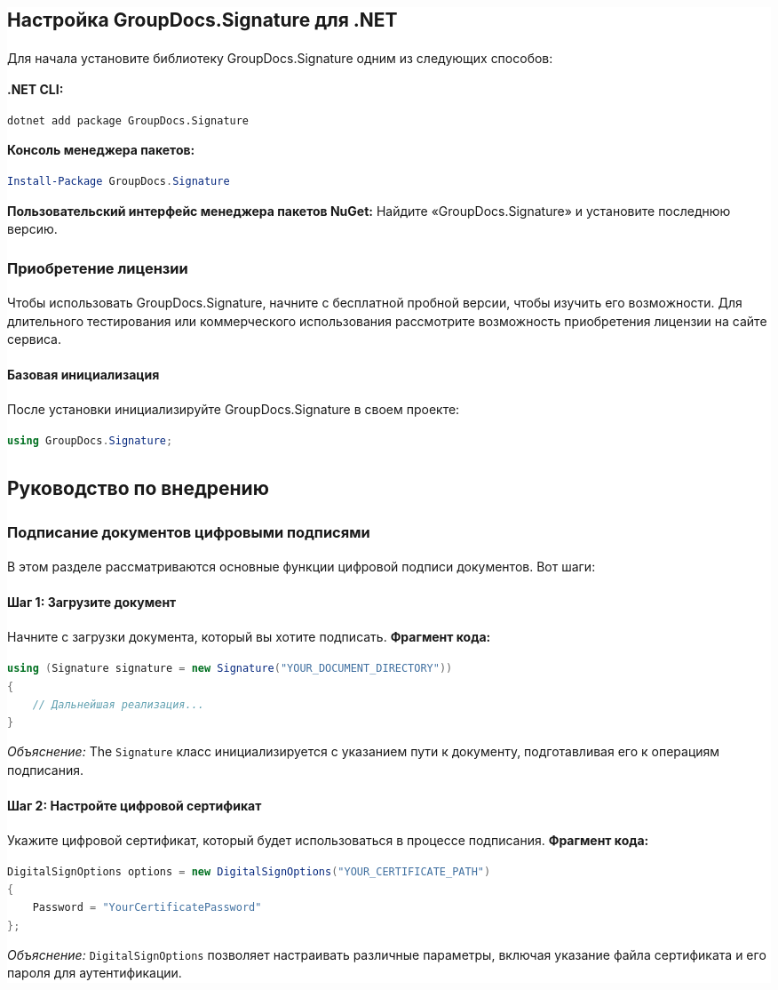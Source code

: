 ## Настройка GroupDocs.Signature для .NET

Для начала установите библиотеку GroupDocs.Signature одним из следующих способов:

**.NET CLI:**
```bash
dotnet add package GroupDocs.Signature
```

**Консоль менеджера пакетов:**
```powershell
Install-Package GroupDocs.Signature
```

**Пользовательский интерфейс менеджера пакетов NuGet:**
Найдите «GroupDocs.Signature» и установите последнюю версию.

### Приобретение лицензии

Чтобы использовать GroupDocs.Signature, начните с бесплатной пробной версии, чтобы изучить его возможности. Для длительного тестирования или коммерческого использования рассмотрите возможность приобретения лицензии на сайте сервиса.

#### Базовая инициализация
После установки инициализируйте GroupDocs.Signature в своем проекте:
```csharp
using GroupDocs.Signature;
```

## Руководство по внедрению

### Подписание документов цифровыми подписями

В этом разделе рассматриваются основные функции цифровой подписи документов. Вот шаги:

#### Шаг 1: Загрузите документ

Начните с загрузки документа, который вы хотите подписать.
**Фрагмент кода:**
```csharp
using (Signature signature = new Signature("YOUR_DOCUMENT_DIRECTORY"))
{
    // Дальнейшая реализация...
}
```
*Объяснение:* The `Signature` класс инициализируется с указанием пути к документу, подготавливая его к операциям подписания.

#### Шаг 2: Настройте цифровой сертификат

Укажите цифровой сертификат, который будет использоваться в процессе подписания.
**Фрагмент кода:**
```csharp
DigitalSignOptions options = new DigitalSignOptions("YOUR_CERTIFICATE_PATH")
{
    Password = "YourCertificatePassword"
};
```
*Объяснение:* `DigitalSignOptions` позволяет настраивать различные параметры, включая указание файла сертификата и его пароля для аутентификации.
